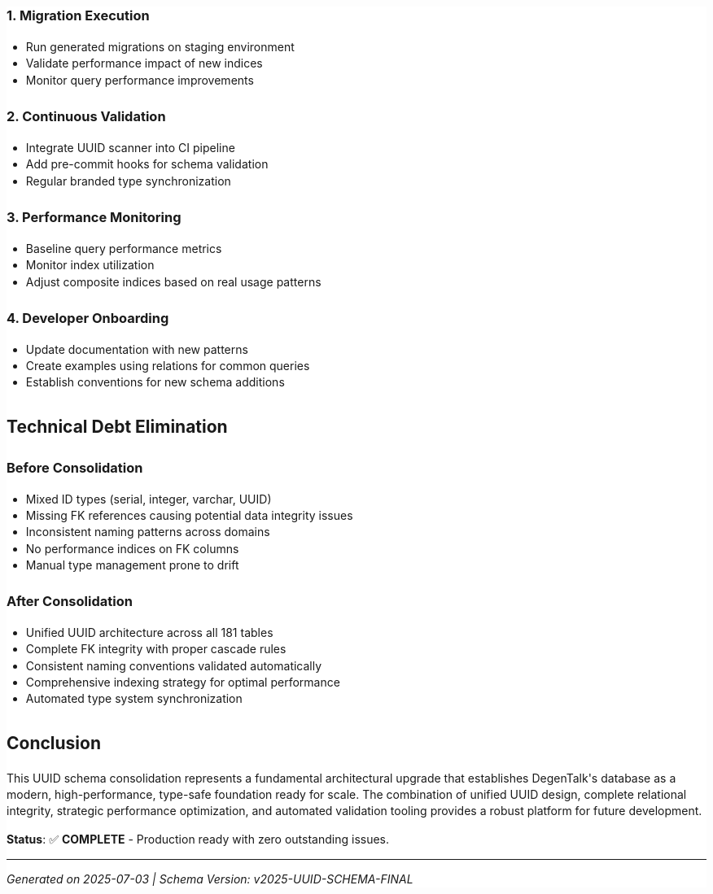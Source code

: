 ### 1. Migration Execution
- Run generated migrations on staging environment
- Validate performance impact of new indices
- Monitor query performance improvements

### 2. Continuous Validation
- Integrate UUID scanner into CI pipeline
- Add pre-commit hooks for schema validation
- Regular branded type synchronization

### 3. Performance Monitoring
- Baseline query performance metrics
- Monitor index utilization
- Adjust composite indices based on real usage patterns

### 4. Developer Onboarding
- Update documentation with new patterns
- Create examples using relations for common queries
- Establish conventions for new schema additions

## Technical Debt Elimination

### Before Consolidation
- Mixed ID types (serial, integer, varchar, UUID)
- Missing FK references causing potential data integrity issues
- Inconsistent naming patterns across domains
- No performance indices on FK columns
- Manual type management prone to drift

### After Consolidation
- Unified UUID architecture across all 181 tables
- Complete FK integrity with proper cascade rules
- Consistent naming conventions validated automatically
- Comprehensive indexing strategy for optimal performance
- Automated type system synchronization

## Conclusion

This UUID schema consolidation represents a fundamental architectural upgrade that establishes DegenTalk's database as a modern, high-performance, type-safe foundation ready for scale. The combination of unified UUID design, complete relational integrity, strategic performance optimization, and automated validation tooling provides a robust platform for future development.

**Status**: ✅ **COMPLETE** - Production ready with zero outstanding issues.

---

*Generated on 2025-07-03 | Schema Version: v2025-UUID-SCHEMA-FINAL*
